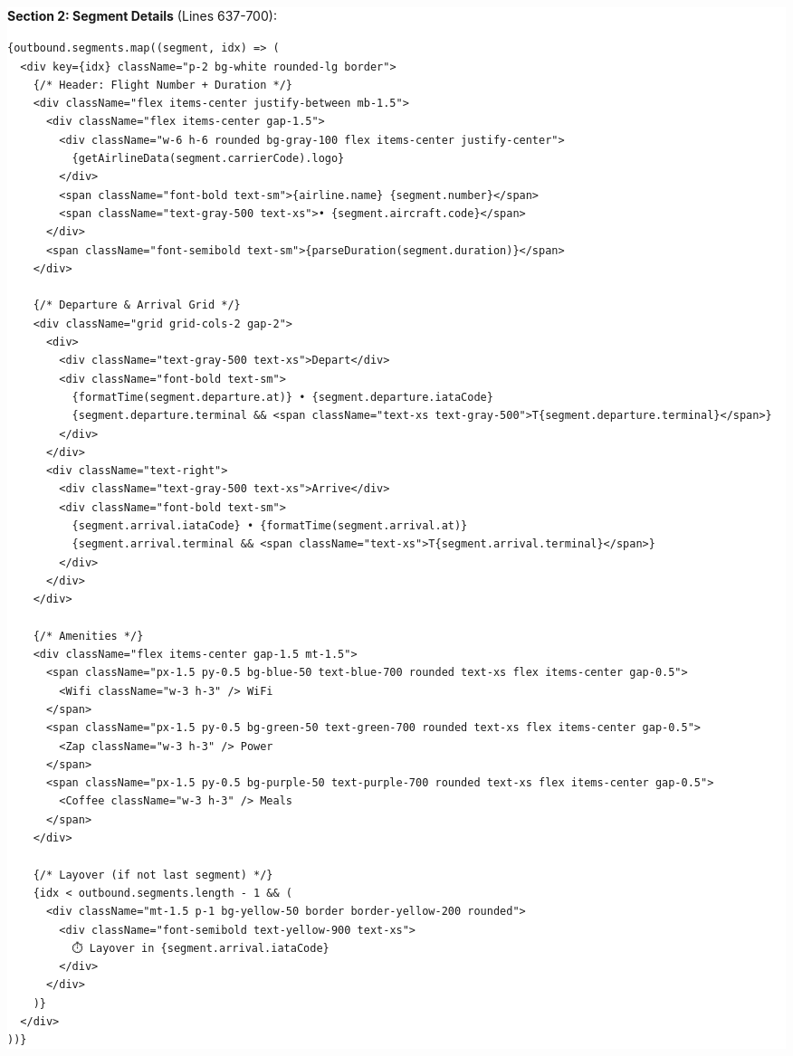 **Section 2: Segment Details** (Lines 637-700):
```tsx
{outbound.segments.map((segment, idx) => (
  <div key={idx} className="p-2 bg-white rounded-lg border">
    {/* Header: Flight Number + Duration */}
    <div className="flex items-center justify-between mb-1.5">
      <div className="flex items-center gap-1.5">
        <div className="w-6 h-6 rounded bg-gray-100 flex items-center justify-center">
          {getAirlineData(segment.carrierCode).logo}
        </div>
        <span className="font-bold text-sm">{airline.name} {segment.number}</span>
        <span className="text-gray-500 text-xs">• {segment.aircraft.code}</span>
      </div>
      <span className="font-semibold text-sm">{parseDuration(segment.duration)}</span>
    </div>

    {/* Departure & Arrival Grid */}
    <div className="grid grid-cols-2 gap-2">
      <div>
        <div className="text-gray-500 text-xs">Depart</div>
        <div className="font-bold text-sm">
          {formatTime(segment.departure.at)} • {segment.departure.iataCode}
          {segment.departure.terminal && <span className="text-xs text-gray-500">T{segment.departure.terminal}</span>}
        </div>
      </div>
      <div className="text-right">
        <div className="text-gray-500 text-xs">Arrive</div>
        <div className="font-bold text-sm">
          {segment.arrival.iataCode} • {formatTime(segment.arrival.at)}
          {segment.arrival.terminal && <span className="text-xs">T{segment.arrival.terminal}</span>}
        </div>
      </div>
    </div>

    {/* Amenities */}
    <div className="flex items-center gap-1.5 mt-1.5">
      <span className="px-1.5 py-0.5 bg-blue-50 text-blue-700 rounded text-xs flex items-center gap-0.5">
        <Wifi className="w-3 h-3" /> WiFi
      </span>
      <span className="px-1.5 py-0.5 bg-green-50 text-green-700 rounded text-xs flex items-center gap-0.5">
        <Zap className="w-3 h-3" /> Power
      </span>
      <span className="px-1.5 py-0.5 bg-purple-50 text-purple-700 rounded text-xs flex items-center gap-0.5">
        <Coffee className="w-3 h-3" /> Meals
      </span>
    </div>

    {/* Layover (if not last segment) */}
    {idx < outbound.segments.length - 1 && (
      <div className="mt-1.5 p-1 bg-yellow-50 border border-yellow-200 rounded">
        <div className="font-semibold text-yellow-900 text-xs">
          ⏱️ Layover in {segment.arrival.iataCode}
        </div>
      </div>
    )}
  </div>
))}
```
